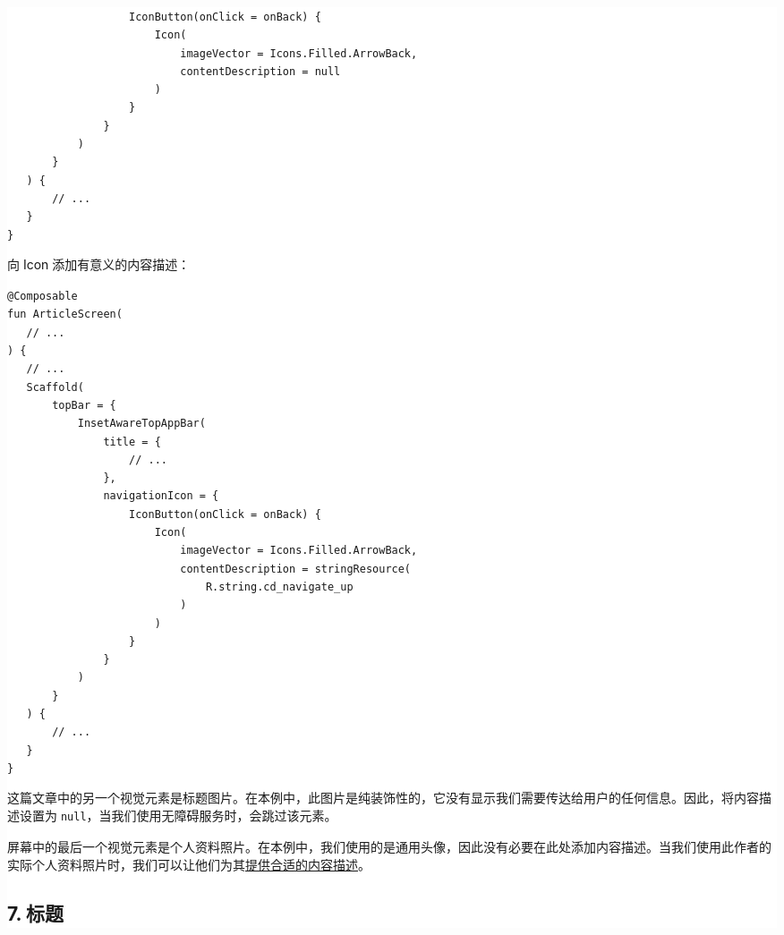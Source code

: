 ```auto
                   IconButton(onClick = onBack) {
                       Icon(
                           imageVector = Icons.Filled.ArrowBack,
                           contentDescription = null
                       )
                   }
               }
           )
       }
   ) {
       // ...
   }
}
```

向 Icon 添加有意义的内容描述：

```auto
@Composable
fun ArticleScreen(
   // ...
) {
   // ...
   Scaffold(
       topBar = {
           InsetAwareTopAppBar(
               title = {
                   // ...
               },
               navigationIcon = {
                   IconButton(onClick = onBack) {
                       Icon(
                           imageVector = Icons.Filled.ArrowBack,
                           contentDescription = stringResource(
                               R.string.cd_navigate_up
                           )
                       )
                   }
               }
           )
       }
   ) {
       // ...
   }
}
```

这篇文章中的另一个视觉元素是标题图片。在本例中，此图片是纯装饰性的，它没有显示我们需要传达给用户的任何信息。因此，将内容描述设置为 `null`，当我们使用无障碍服务时，会跳过该元素。

屏幕中的最后一个视觉元素是个人资料照片。在本例中，我们使用的是通用头像，因此没有必要在此处添加内容描述。当我们使用此作者的实际个人资料照片时，我们可以让他们为其[提供合适的内容描述](https://jakearchibald.com/2021/great-alt-text/)。

## 7\. 标题
